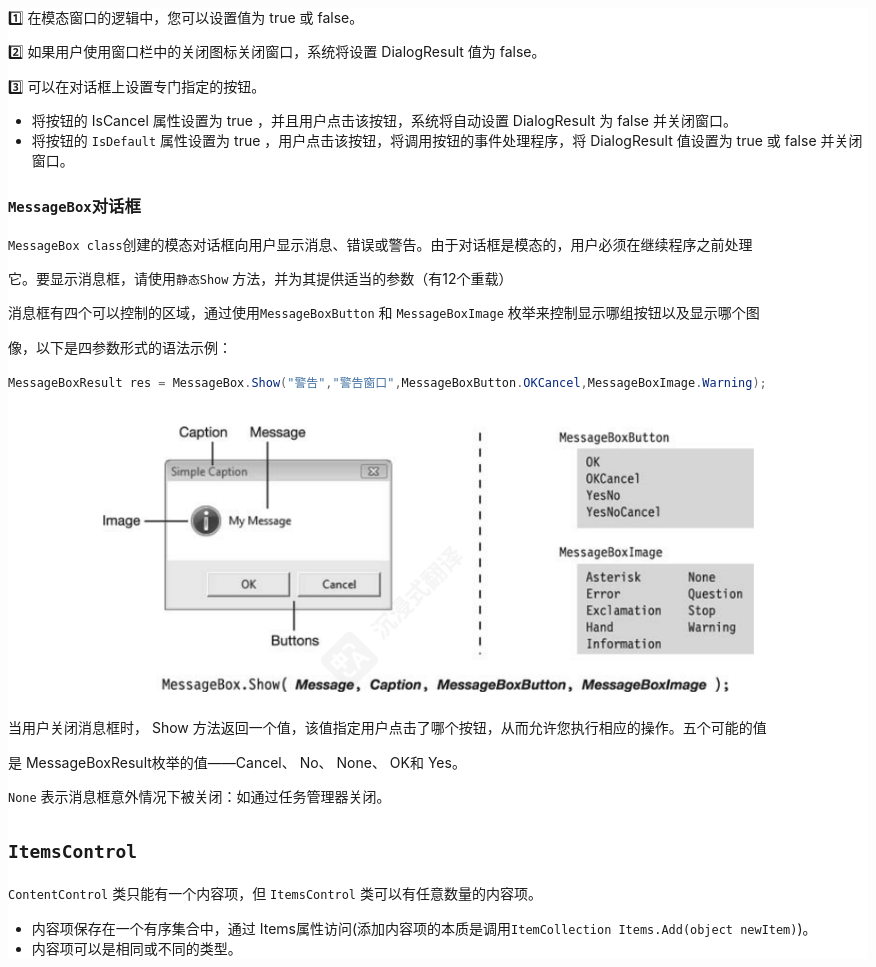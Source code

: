 :one: 在模态窗口的逻辑中，您可以设置值为 true 或 false。

:two: 如果用户使用窗口栏中的关闭图标关闭窗口，系统将设置 DialogResult 值为 false。

:three: 可以在对话框上设置专门指定的按钮。

* 将按钮的 IsCancel 属性设置为 true ，并且用户点击该按钮，系统将自动设置
  DialogResult 为 false 并关闭窗口。
* 将按钮的 `IsDefault` 属性设置为 true ，用户点击该按钮，将调用按钮的事件处理程序，将 DialogResult 值设置为 true 或 false 并关闭窗口。

### `MessageBox`对话框

`MessageBox class`创建的模态对话框向用户显示消息、错误或警告。由于对话框是模态的，用户必须在继续程序之前处理

它。要显示消息框，请使用`静态Show` 方法，并为其提供适当的参数（有12个重载）

消息框有四个可以控制的区域，通过使用`MessageBoxButton` 和 `MessageBoxImage` 枚举来控制显示哪组按钮以及显示哪个图

像，以下是四参数形式的语法示例：

```c#
MessageBoxResult res = MessageBox.Show("警告","警告窗口",MessageBoxButton.OKCancel,MessageBoxImage.Warning);
```



![image-20250812222600251](assets/image-20250812222600251.png)



当用户关闭消息框时， Show 方法返回一个值，该值指定用户点击了哪个按钮，从而允许您执行相应的操作。五个可能的值

是 MessageBoxResult枚举的值——Cancel、 No、 None、 OK和 Yes。

`None` 表示消息框意外情况下被关闭：如通过任务管理器关闭。



## `ItemsControl`

 `ContentControl` 类只能有一个内容项，但 `ItemsControl` 类可以有任意数量的内容项。

* 内容项保存在一个有序集合中，通过 Items属性访问(添加内容项的本质是调用`ItemCollection Items.Add(object newItem)`)。
* 内容项可以是相同或不同的类型。
